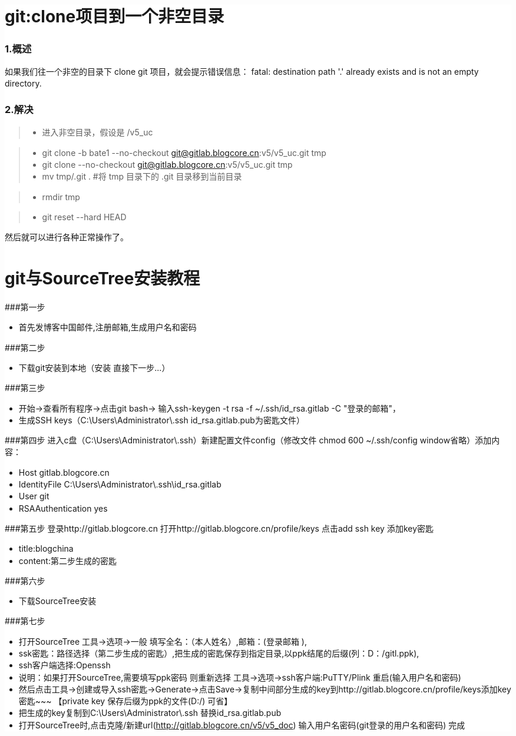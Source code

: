 # git:clone项目到一个非空目录

### 1.概述
如果我们往一个非空的目录下 clone git 项目，就会提示错误信息：
fatal: destination path '.' already exists and is not an empty directory.

### 2.解决

> * 进入非空目录，假设是 /v5_uc

> * git clone -b bate1 --no-checkout git@gitlab.blogcore.cn:v5/v5_uc.git tmp
> * git clone --no-checkout git@gitlab.blogcore.cn:v5/v5_uc.git tmp
> * mv tmp/.git .   #将 tmp 目录下的 .git 目录移到当前目录

> * rmdir tmp

> * git reset --hard HEAD

然后就可以进行各种正常操作了。

        

 
# git与SourceTree安装教程

###第一步
-   首先发博客中国邮件,注册邮箱,生成用户名和密码

###第二步
-   下载git安装到本地（安装 直接下一步...）

###第三步
-   开始->查看所有程序->点击git bash-> 输入ssh-keygen -t rsa -f ~/.ssh/id_rsa.gitlab -C "登录的邮箱"，
-   生成SSH keys（C:\Users\Administrator\\.ssh id_rsa.gitlab.pub为密匙文件）

###第四步
进入c盘（C:\Users\Administrator\\.ssh）新建配置文件config（修改文件 chmod 600 ~/.ssh/config window省略）添加内容：
- Host gitlab.blogcore.cn
-    IdentityFile C:\Users\Administrator\\.ssh\id_rsa.gitlab
-    User git
-    RSAAuthentication yes 

###第五步
登录http://gitlab.blogcore.cn 打开http://gitlab.blogcore.cn/profile/keys 点击add ssh key 添加key密匙
-   title:blogchina
-   content:第二步生成的密匙

###第六步
-   下载SourceTree安装

###第七步
-   打开SourceTree 工具->选项->一般 填写全名：（本人姓名）,邮箱：(登录邮箱 ), 
-   ssk密匙：路径选择（第二步生成的密匙）,把生成的密匙保存到指定目录,以ppk结尾的后缀(列：D：/gitl.ppk),
-   ssh客户端选择:Openssh
-   说明：如果打开SourceTree,需要填写ppk密码 则重新选择 工具->选项->ssh客户端:PuTTY/Plink 重启(输入用户名和密码)
-   然后点击工具->创建或导入ssh密匙->Generate->点击Save->复制中间部分生成的key到http://gitlab.blogcore.cn/profile/keys添加key密匙~~~  【private key 保存后缀为ppk的文件(D:/) 可省】
-   把生成的key复制到C:\Users\Administrator\\.ssh 替换id_rsa.gitlab.pub
-   打开SourceTree时,点击克隆/新建url(http://gitlab.blogcore.cn/v5/v5_doc) 输入用户名密码(git登录的用户名和密码) 完成
